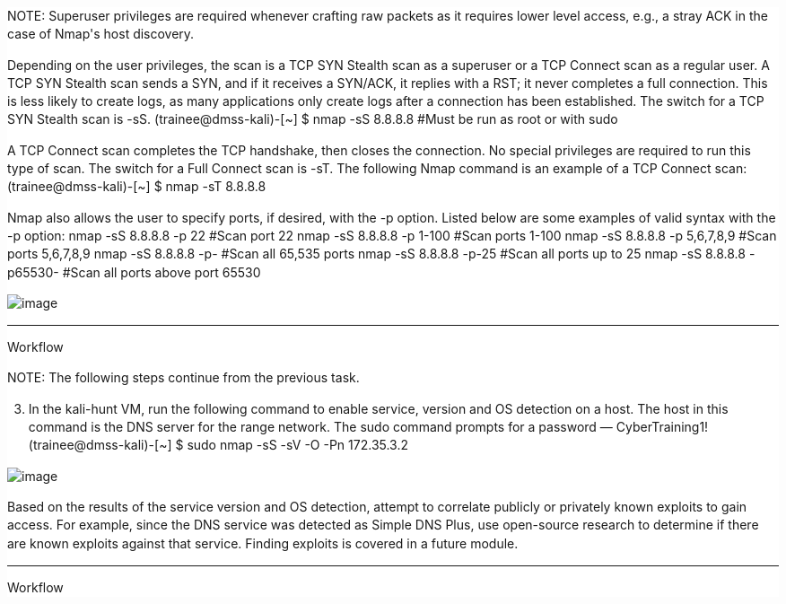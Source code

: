 

NOTE: Superuser privileges are required whenever crafting raw packets as it requires lower level access, e.g., a stray ACK in the case of Nmap's host discovery.


Depending on the user privileges, the scan is a TCP SYN Stealth scan as a superuser or a TCP Connect scan as a regular user. A TCP SYN Stealth scan sends a SYN, and if it receives a SYN/ACK, it replies with a RST; it never completes a full connection. This is less likely to create logs, as many applications only create logs after a connection has been established. The switch for a TCP SYN Stealth scan is -sS.
(trainee@dmss-kali)-[~] $ nmap -sS 8.8.8.8  #Must be run as root or with sudo 



A TCP Connect scan completes the TCP handshake, then closes the connection. No special privileges are required to run this type of scan. The switch for a Full Connect scan is -sT. The following Nmap command is an example of a TCP Connect scan:
(trainee@dmss-kali)-[~] $ nmap -sT 8.8.8.8



Nmap also allows the user to specify ports, if desired, with the -p option. Listed below are some examples of valid syntax with the -p option:
nmap -sS 8.8.8.8 -p 22			#Scan port 22
nmap -sS 8.8.8.8 -p 1-100		#Scan ports 1-100
nmap -sS 8.8.8.8 -p 5,6,7,8,9	#Scan ports 5,6,7,8,9
nmap -sS 8.8.8.8 -p-			#Scan all 65,535 ports
nmap -sS 8.8.8.8 -p-25			#Scan all ports up to 25
nmap -sS 8.8.8.8 -p65530-		#Scan all ports above port 65530

![image](https://github.com/user-attachments/assets/8702780b-b64e-47ae-aaf2-fcc6c6b926e5)


----------------------------------------------------------------------------------------------------------------


Workflow


NOTE: The following steps continue from the previous task.


3. In the kali-hunt VM, run the following command to enable service, version and OS detection on a host. The host in this command is the DNS server for the range network. The sudo command prompts for a password — CyberTraining1!
(trainee@dmss-kali)-[~] $ sudo nmap -sS -sV -O -Pn 172.35.3.2 


![image](https://github.com/user-attachments/assets/a5ab0af4-f025-4bc5-9272-1341006c4128)



Based on the results of the service version and OS detection, attempt to correlate publicly or privately known exploits to gain access. For example, since the DNS service was detected as Simple DNS Plus, use open-source research to determine if there are known exploits against that service. Finding exploits is covered in a future module.


--------------------------------------------------------------

Workflow
